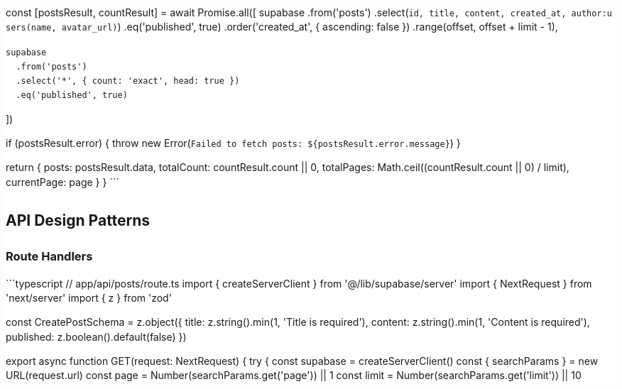   const [postsResult, countResult] = await Promise.all([
    supabase
      .from('posts')
      .select(`
        id,
        title,
        content,
        created_at,
        author:users(name, avatar_url)
      `)
      .eq('published', true)
      .order('created_at', { ascending: false })
      .range(offset, offset + limit - 1),
    
    supabase
      .from('posts')
      .select('*', { count: 'exact', head: true })
      .eq('published', true)
  ])
  
  if (postsResult.error) {
    throw new Error(`Failed to fetch posts: ${postsResult.error.message}`)
  }
  
  return {
    posts: postsResult.data,
    totalCount: countResult.count || 0,
    totalPages: Math.ceil((countResult.count || 0) / limit),
    currentPage: page
  }
}
\`\`\`

## API Design Patterns

### Route Handlers
\`\`\`typescript
// app/api/posts/route.ts
import { createServerClient } from '@/lib/supabase/server'
import { NextRequest } from 'next/server'
import { z } from 'zod'

const CreatePostSchema = z.object({
  title: z.string().min(1, 'Title is required'),
  content: z.string().min(1, 'Content is required'),
  published: z.boolean().default(false)
})

export async function GET(request: NextRequest) {
  try {
    const supabase = createServerClient()
    const { searchParams } = new URL(request.url)
    const page = Number(searchParams.get('page')) || 1
    const limit = Number(searchParams.get('limit')) || 10
    
